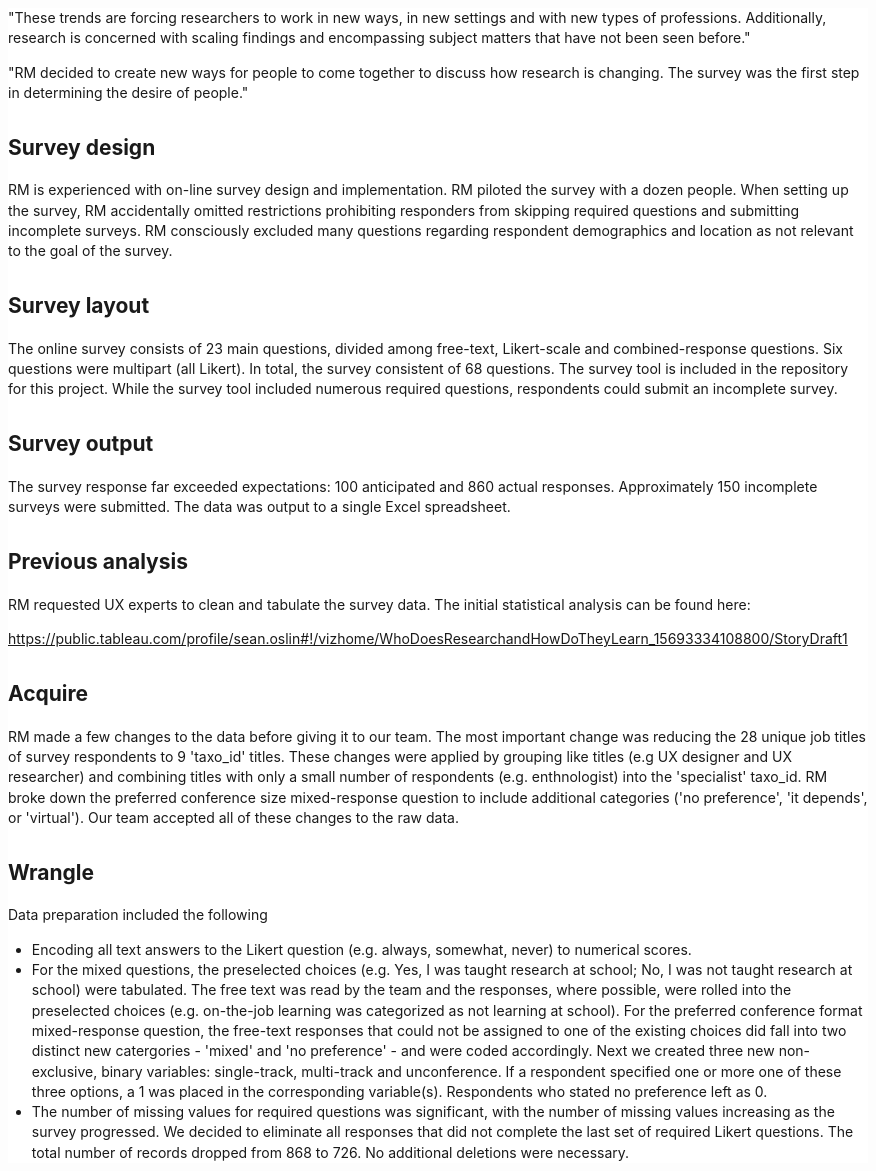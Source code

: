 "These trends are forcing researchers to work in new ways, in new settings and with new types of professions. Additionally, research is concerned with scaling findings and encompassing subject matters that have not been seen before."

"RM decided to create new ways for people to come together to discuss how research is changing. The survey was the first step in determining the desire of people."


## Survey design
RM is experienced with on-line survey design and implementation. RM piloted the survey with a dozen people. When setting up the survey, RM accidentally omitted restrictions prohibiting responders from skipping required questions and submitting incomplete surveys. RM consciously excluded many questions regarding respondent demographics and location as not relevant to the goal of the survey.


## Survey layout
The online survey consists of 23 main questions, divided among free-text, Likert-scale and combined-response questions. Six questions were multipart (all Likert). In total, the survey consistent of 68 questions. The survey tool is included in the repository for this project. While the survey tool included numerous required questions, respondents could submit an incomplete survey.


## Survey output
The survey response far exceeded expectations: 100 anticipated and 860 actual responses. Approximately 150 incomplete surveys were submitted. The data was output to a single Excel spreadsheet.


## Previous analysis
RM requested UX experts to clean and tabulate the survey data. The initial statistical analysis can be found here: 

https://public.tableau.com/profile/sean.oslin#!/vizhome/WhoDoesResearchandHowDoTheyLearn_15693334108800/StoryDraft1

## Acquire
RM made a few changes to the data before giving it to our team. The most important change was reducing the 28 unique job titles of survey respondents to 9 'taxo_id' titles. These changes were applied by grouping like titles (e.g UX designer and UX researcher) and combining titles with only a small number of respondents (e.g. enthnologist) into the 'specialist' taxo_id. RM broke down the preferred conference size mixed-response question to include additional categories ('no preference', 'it depends', or 'virtual'). Our team accepted all of these changes to the raw data.  

## Wrangle
Data preparation included the following
- Encoding all text answers to the Likert question (e.g. always, somewhat, never) to numerical scores.
- For the mixed questions, the preselected choices (e.g. Yes, I was taught research at school; No, I was not taught research at school) were tabulated. The free text was read by the team and the responses, where possible, were rolled into the preselected choices (e.g. on-the-job learning was categorized as not learning at school). For the preferred conference format mixed-response question, the free-text responses that could not be assigned to one of the existing choices did fall into two distinct new catergories - 'mixed' and 'no preference' - and were coded accordingly. Next we created three new non-exclusive, binary variables: single-track, multi-track and unconference. If a respondent specified one or more one of these three options, a 1 was placed in the corresponding variable(s). Respondents who stated no preference left as 0.
- The number of missing values for required questions was significant, with the number of missing values increasing as the survey progressed. We decided to eliminate all responses that did not complete the last set of required Likert questions. The total number of records dropped from 868 to 726. No additional deletions were necessary.
